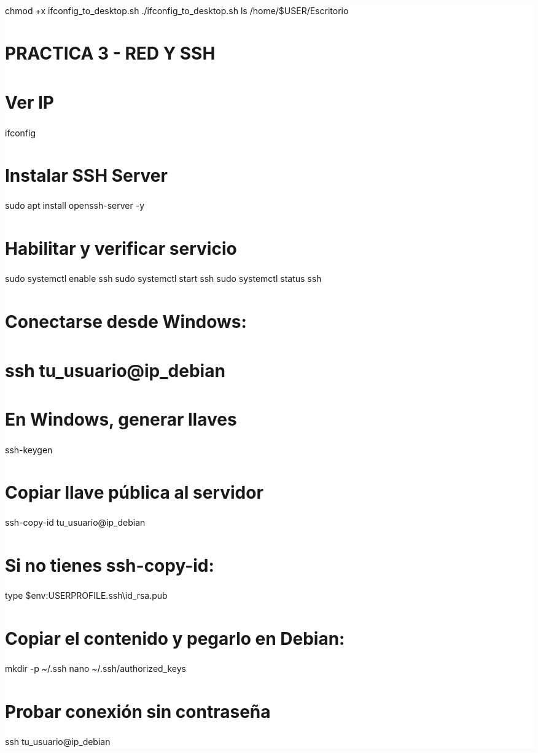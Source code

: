 chmod +x ifconfig_to_desktop.sh
./ifconfig_to_desktop.sh
ls /home/$USER/Escritorio


# PRACTICA 3 - RED Y SSH

# Ver IP
ifconfig

# Instalar SSH Server
sudo apt install openssh-server -y

# Habilitar y verificar servicio
sudo systemctl enable ssh
sudo systemctl start ssh
sudo systemctl status ssh

# Conectarse desde Windows:
# ssh tu_usuario@ip_debian

# En Windows, generar llaves
ssh-keygen

# Copiar llave pública al servidor
ssh-copy-id tu_usuario@ip_debian

# Si no tienes ssh-copy-id:
type $env:USERPROFILE\.ssh\id_rsa.pub
# Copiar el contenido y pegarlo en Debian:
mkdir -p ~/.ssh
nano ~/.ssh/authorized_keys

# Probar conexión sin contraseña
ssh tu_usuario@ip_debian
